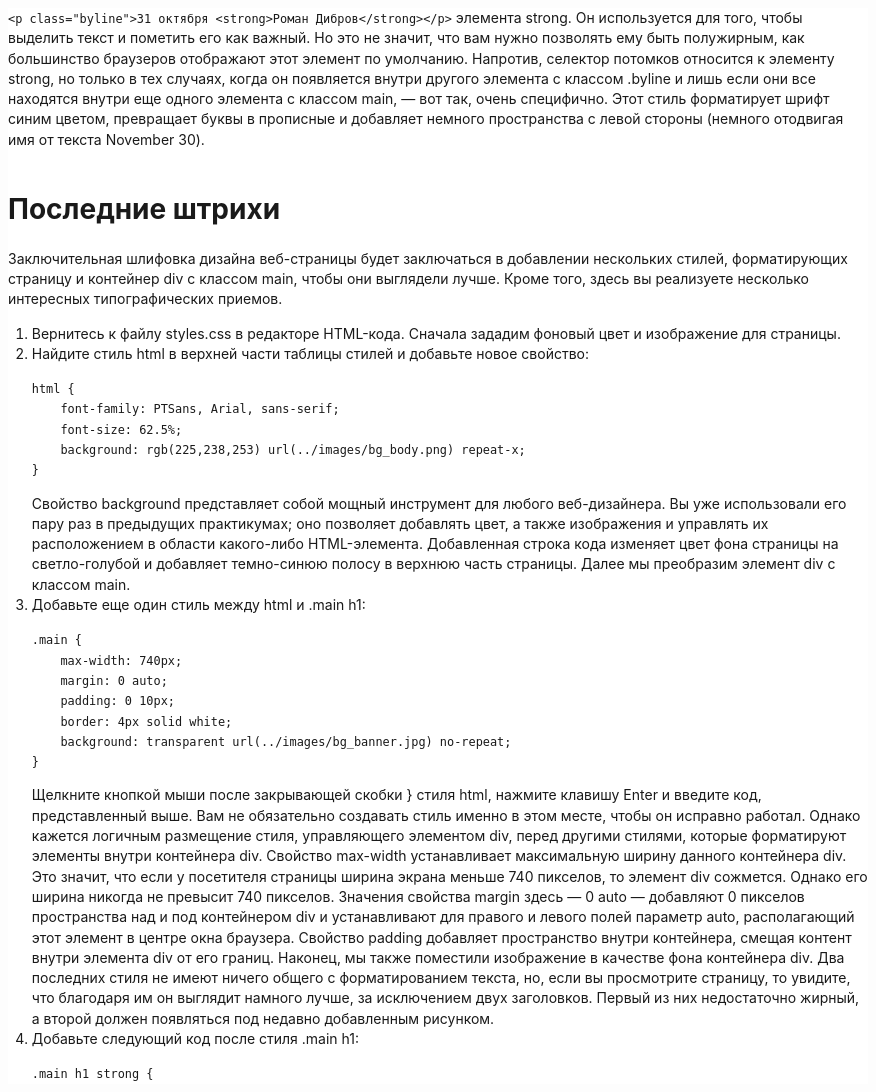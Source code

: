 ```<p class="byline">31 октября <strong>Роман Дибров</strong></p>```
    элемента strong. Он используется для того, чтобы выделить текст и пометить его
    как важный. Но это не значит, что вам нужно позволять ему быть полужирным,
    как большинство браузеров отображают этот элемент по умолчанию. Напротив,
    селектор потомков относится к элементу strong, но только в тех случаях, когда он
    появляется внутри другого элемента с классом .byline и лишь если они все находятся внутри еще одного элемента с классом main, — вот так, очень специфично.
    Этот стиль форматирует шрифт синим цветом, превращает буквы в прописные
    и добавляет немного пространства с левой стороны (немного отодвигая имя от
    текста November 30).
# Последние штрихи
Заключительная шлифовка дизайна веб-страницы будет заключаться в добавлении
нескольких стилей, форматирующих страницу и контейнер div с классом main, чтобы они выглядели лучше.
Кроме того, здесь вы реализуете несколько интересных типографических
приемов.
1. Вернитесь к файлу styles.css в редакторе HTML-кода.
Сначала зададим фоновый цвет и изображение для страницы.
2. Найдите стиль html в верхней части таблицы стилей и добавьте новое свойство:
    ```
    html {
        font-family: PTSans, Arial, sans-serif;
        font-size: 62.5%;
        background: rgb(225,238,253) url(../images/bg_body.png) repeat-x;
    }
    ```
    Свойство background представляет собой мощный инструмент для любого веб-дизайнера. Вы уже использовали его пару раз в предыдущих практикумах; оно
    позволяет добавлять цвет, а также изображения и управлять их расположением
    в области какого-либо HTML-элемента.
    Добавленная строка кода изменяет цвет фона страницы на светло-голубой и добавляет темно-синюю полосу в верхнюю часть страницы.
    Далее мы преобразим элемент div с классом main.
3. Добавьте еще один стиль между html и .main h1:
    ```
    .main {
        max-width: 740px;
        margin: 0 auto;
        padding: 0 10px;
        border: 4px solid white;
        background: transparent url(../images/bg_banner.jpg) no-repeat;
    }
    ```
    Щелкните кнопкой мыши после закрывающей скобки } стиля html, нажмите
    клавишу Enter и введите код, представленный выше. Вам не обязательно создавать стиль именно в этом месте, чтобы он исправно работал. Однако кажется
    логичным размещение стиля, управляющего элементом div, перед другими стилями, которые форматируют элементы внутри контейнера div.
    Свойство max-width устанавливает максимальную ширину данного контейнера div. Это значит, что если у посетителя страницы ширина экрана меньше
    740 пикселов, то элемент div сожмется. Однако его ширина никогда не превысит 740 пикселов. Значения свойства margin здесь — 0 auto — добавляют
    0 пикселов пространства над и под контейнером div и устанавливают для
    правого и левого полей параметр auto, располагающий этот элемент в центре
    окна браузера.
    Свойство padding добавляет пространство внутри контейнера, смещая контент внутри элемента div от его границ. Наконец, мы также поместили изображение в качестве фона контейнера div.
    Два последних стиля не имеют ничего общего с форматированием текста, но,
    если вы просмотрите страницу, то увидите, что благодаря им он выглядит
    намного лучше, за исключением двух заголовков. Первый из них недостаточно жирный, а второй должен появляться под недавно добавленным рисунком.
4. Добавьте следующий код после стиля .main h1:
    ```
    .main h1 strong {
```